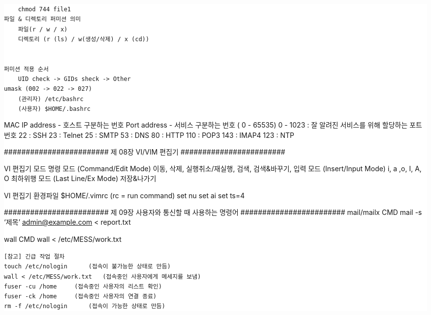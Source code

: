 		chmod 744 file1
	파일 & 디렉토리 퍼미션 의미
		파일(r / w / x)
		디렉토리 (r (ls) / w(생성/삭제) / x (cd))


	퍼미션 적용 순서
		UID check -> GIDs sheck -> Other
	umask (002 -> 022 -> 027)
		(관리자) /etc/bashrc
		(사용자) $HOME/.bashrc


MAC
IP address - 호스트 구분하는 번호
Port address - 서비스 구분하는 번호 ( 0 - 65535)
	0 - 1023 : 잘 알려진 서비스를 위해 할당하는 포트 번호
		22 : SSH	23 : Telnet	25 : SMTP	53 : DNS	80 : HTTP
		110 : POP3	143 : IMAP4	123 : NTP


	

########################
제 08장 VI/VIM 편집기
########################

VI 편집기 모드
	명령 모드 (Command/Edit Mode)
		이동, 삭제, 실행취소/재실행, 검색, 검색&바꾸기, 
	입력 모드 (Insert/Input Mode)
		i, a ,o, I, A, O
	최하위행 모드 (Last Line/Ex Mode)
		저장&나가기
		

VI 편집기 환경파일
	$HOME/.vimrc		(rc = run command)
	set nu
	set ai
	set ts=4




########################
제 09장 사용자와 통신할 때 사용하는 명령어
########################
mail/mailx CMD
	mail -s ‘제목’ admin@example.com < report.txt

wall CMD
	wall < /etc/MESS/work.txt
	
	[참고] 긴급 작업 절차
	touch /etc/nologin		(접속이 불가능한 상태로 만듬)
	wall < /etc/MESS/work.txt  	(접속중인 사용자에게 메세지를 보냄)
	fuser -cu /home		(접속중인 사용자의 리스트 확인)
	fuser -ck /home		(접속중인 사용자의 연결 종료)
	rm -f /etc/nologin		(접속이 가능한 상태로 만듬)
